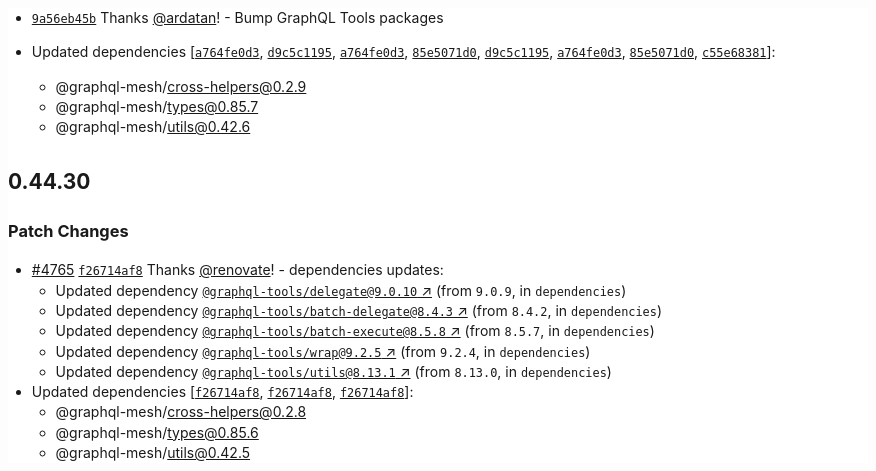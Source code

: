 - [`9a56eb45b`](https://github.com/Urigo/graphql-mesh/commit/9a56eb45bcbaa1eb58d9d7537b5d08ca4fef658f)
  Thanks [@ardatan](https://github.com/ardatan)! - Bump GraphQL Tools packages

- Updated dependencies
  [[`a764fe0d3`](https://github.com/Urigo/graphql-mesh/commit/a764fe0d36928cd830e79942f8ab57cd70d2602a),
  [`d9c5c1195`](https://github.com/Urigo/graphql-mesh/commit/d9c5c119522a1c4cad455d62818e07a2b8f41005),
  [`a764fe0d3`](https://github.com/Urigo/graphql-mesh/commit/a764fe0d36928cd830e79942f8ab57cd70d2602a),
  [`85e5071d0`](https://github.com/Urigo/graphql-mesh/commit/85e5071d084d5372830213511f55f4a30a17bb33),
  [`d9c5c1195`](https://github.com/Urigo/graphql-mesh/commit/d9c5c119522a1c4cad455d62818e07a2b8f41005),
  [`a764fe0d3`](https://github.com/Urigo/graphql-mesh/commit/a764fe0d36928cd830e79942f8ab57cd70d2602a),
  [`85e5071d0`](https://github.com/Urigo/graphql-mesh/commit/85e5071d084d5372830213511f55f4a30a17bb33),
  [`c55e68381`](https://github.com/Urigo/graphql-mesh/commit/c55e683816bd5668fa9e520e6e434363a2a78425)]:
  - @graphql-mesh/cross-helpers@0.2.9
  - @graphql-mesh/types@0.85.7
  - @graphql-mesh/utils@0.42.6

## 0.44.30

### Patch Changes

- [#4765](https://github.com/Urigo/graphql-mesh/pull/4765)
  [`f26714af8`](https://github.com/Urigo/graphql-mesh/commit/f26714af8afff2eb5384f7294f5d8856eb5cf20a)
  Thanks [@renovate](https://github.com/apps/renovate)! - dependencies updates:
  - Updated dependency
    [`@graphql-tools/delegate@9.0.10` ↗︎](https://www.npmjs.com/package/@graphql-tools/delegate/v/9.0.10)
    (from `9.0.9`, in `dependencies`)
  - Updated dependency
    [`@graphql-tools/batch-delegate@8.4.3` ↗︎](https://www.npmjs.com/package/@graphql-tools/batch-delegate/v/8.4.3)
    (from `8.4.2`, in `dependencies`)
  - Updated dependency
    [`@graphql-tools/batch-execute@8.5.8` ↗︎](https://www.npmjs.com/package/@graphql-tools/batch-execute/v/8.5.8)
    (from `8.5.7`, in `dependencies`)
  - Updated dependency
    [`@graphql-tools/wrap@9.2.5` ↗︎](https://www.npmjs.com/package/@graphql-tools/wrap/v/9.2.5)
    (from `9.2.4`, in `dependencies`)
  - Updated dependency
    [`@graphql-tools/utils@8.13.1` ↗︎](https://www.npmjs.com/package/@graphql-tools/utils/v/8.13.1)
    (from `8.13.0`, in `dependencies`)
- Updated dependencies
  [[`f26714af8`](https://github.com/Urigo/graphql-mesh/commit/f26714af8afff2eb5384f7294f5d8856eb5cf20a),
  [`f26714af8`](https://github.com/Urigo/graphql-mesh/commit/f26714af8afff2eb5384f7294f5d8856eb5cf20a),
  [`f26714af8`](https://github.com/Urigo/graphql-mesh/commit/f26714af8afff2eb5384f7294f5d8856eb5cf20a)]:
  - @graphql-mesh/cross-helpers@0.2.8
  - @graphql-mesh/types@0.85.6
  - @graphql-mesh/utils@0.42.5
